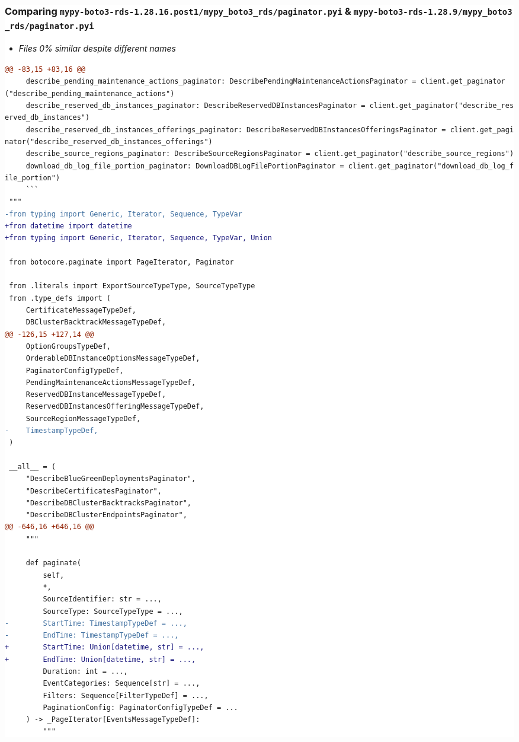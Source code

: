 ### Comparing `mypy-boto3-rds-1.28.16.post1/mypy_boto3_rds/paginator.pyi` & `mypy-boto3-rds-1.28.9/mypy_boto3_rds/paginator.pyi`

 * *Files 0% similar despite different names*

```diff
@@ -83,15 +83,16 @@
     describe_pending_maintenance_actions_paginator: DescribePendingMaintenanceActionsPaginator = client.get_paginator("describe_pending_maintenance_actions")
     describe_reserved_db_instances_paginator: DescribeReservedDBInstancesPaginator = client.get_paginator("describe_reserved_db_instances")
     describe_reserved_db_instances_offerings_paginator: DescribeReservedDBInstancesOfferingsPaginator = client.get_paginator("describe_reserved_db_instances_offerings")
     describe_source_regions_paginator: DescribeSourceRegionsPaginator = client.get_paginator("describe_source_regions")
     download_db_log_file_portion_paginator: DownloadDBLogFilePortionPaginator = client.get_paginator("download_db_log_file_portion")
     ```
 """
-from typing import Generic, Iterator, Sequence, TypeVar
+from datetime import datetime
+from typing import Generic, Iterator, Sequence, TypeVar, Union
 
 from botocore.paginate import PageIterator, Paginator
 
 from .literals import ExportSourceTypeType, SourceTypeType
 from .type_defs import (
     CertificateMessageTypeDef,
     DBClusterBacktrackMessageTypeDef,
@@ -126,15 +127,14 @@
     OptionGroupsTypeDef,
     OrderableDBInstanceOptionsMessageTypeDef,
     PaginatorConfigTypeDef,
     PendingMaintenanceActionsMessageTypeDef,
     ReservedDBInstanceMessageTypeDef,
     ReservedDBInstancesOfferingMessageTypeDef,
     SourceRegionMessageTypeDef,
-    TimestampTypeDef,
 )
 
 __all__ = (
     "DescribeBlueGreenDeploymentsPaginator",
     "DescribeCertificatesPaginator",
     "DescribeDBClusterBacktracksPaginator",
     "DescribeDBClusterEndpointsPaginator",
@@ -646,16 +646,16 @@
     """
 
     def paginate(
         self,
         *,
         SourceIdentifier: str = ...,
         SourceType: SourceTypeType = ...,
-        StartTime: TimestampTypeDef = ...,
-        EndTime: TimestampTypeDef = ...,
+        StartTime: Union[datetime, str] = ...,
+        EndTime: Union[datetime, str] = ...,
         Duration: int = ...,
         EventCategories: Sequence[str] = ...,
         Filters: Sequence[FilterTypeDef] = ...,
         PaginationConfig: PaginatorConfigTypeDef = ...
     ) -> _PageIterator[EventsMessageTypeDef]:
         """
```